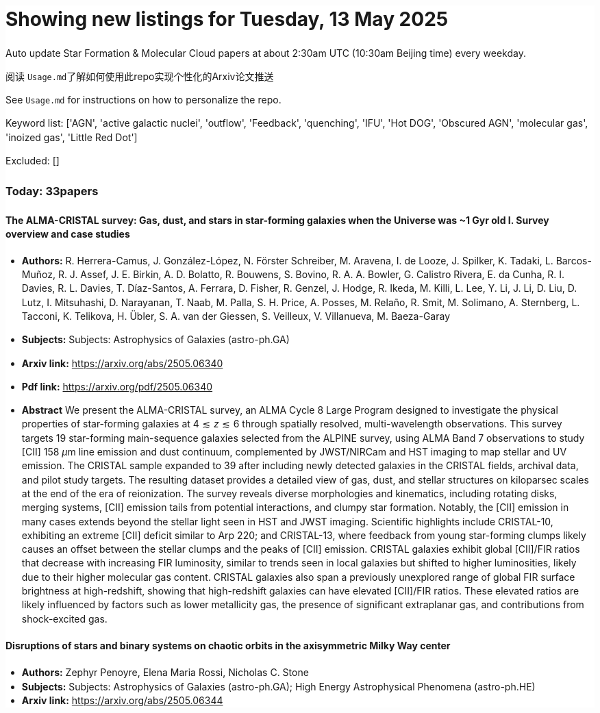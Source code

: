 # Showing new listings for Tuesday, 13 May 2025
Auto update Star Formation & Molecular Cloud papers at about 2:30am UTC (10:30am Beijing time) every weekday.


阅读 `Usage.md`了解如何使用此repo实现个性化的Arxiv论文推送

See `Usage.md` for instructions on how to personalize the repo. 


Keyword list: ['AGN', 'active galactic nuclei', 'outflow', 'Feedback', 'quenching', 'IFU', 'Hot DOG', 'Obscured AGN', 'molecular gas', 'inoized gas', 'Little Red Dot']


Excluded: []


### Today: 33papers 
#### The ALMA-CRISTAL survey: Gas, dust, and stars in star-forming galaxies when the Universe was ~1 Gyr old I. Survey overview and case studies
 - **Authors:** R. Herrera-Camus, J. González-López, N. Förster Schreiber, M. Aravena, I. de Looze, J. Spilker, K. Tadaki, L. Barcos-Muñoz, R. J. Assef, J. E. Birkin, A. D. Bolatto, R. Bouwens, S. Bovino, R. A. A. Bowler, G. Calistro Rivera, E. da Cunha, R. I. Davies, R. L. Davies, T. Díaz-Santos, A. Ferrara, D. Fisher, R. Genzel, J. Hodge, R. Ikeda, M. Killi, L. Lee, Y. Li, J. Li, D. Liu, D. Lutz, I. Mitsuhashi, D. Narayanan, T. Naab, M. Palla, S. H. Price, A. Posses, M. Relaño, R. Smit, M. Solimano, A. Sternberg, L. Tacconi, K. Telikova, H. Übler, S. A. van der Giessen, S. Veilleux, V. Villanueva, M. Baeza-Garay
 - **Subjects:** Subjects:
Astrophysics of Galaxies (astro-ph.GA)
 - **Arxiv link:** https://arxiv.org/abs/2505.06340

 - **Pdf link:** https://arxiv.org/pdf/2505.06340

 - **Abstract**
 We present the ALMA-CRISTAL survey, an ALMA Cycle 8 Large Program designed to investigate the physical properties of star-forming galaxies at $4 \lesssim z \lesssim 6$ through spatially resolved, multi-wavelength observations. This survey targets 19 star-forming main-sequence galaxies selected from the ALPINE survey, using ALMA Band 7 observations to study [CII] 158 $\mu$m line emission and dust continuum, complemented by JWST/NIRCam and HST imaging to map stellar and UV emission. The CRISTAL sample expanded to 39 after including newly detected galaxies in the CRISTAL fields, archival data, and pilot study targets. The resulting dataset provides a detailed view of gas, dust, and stellar structures on kiloparsec scales at the end of the era of reionization. The survey reveals diverse morphologies and kinematics, including rotating disks, merging systems, [CII] emission tails from potential interactions, and clumpy star formation. Notably, the [CII] emission in many cases extends beyond the stellar light seen in HST and JWST imaging. Scientific highlights include CRISTAL-10, exhibiting an extreme [CII] deficit similar to Arp 220; and CRISTAL-13, where feedback from young star-forming clumps likely causes an offset between the stellar clumps and the peaks of [CII] emission. CRISTAL galaxies exhibit global [CII]/FIR ratios that decrease with increasing FIR luminosity, similar to trends seen in local galaxies but shifted to higher luminosities, likely due to their higher molecular gas content. CRISTAL galaxies also span a previously unexplored range of global FIR surface brightness at high-redshift, showing that high-redshift galaxies can have elevated [CII]/FIR ratios. These elevated ratios are likely influenced by factors such as lower metallicity gas, the presence of significant extraplanar gas, and contributions from shock-excited gas.
#### Disruptions of stars and binary systems on chaotic orbits in the axisymmetric Milky Way center
 - **Authors:** Zephyr Penoyre, Elena Maria Rossi, Nicholas C. Stone
 - **Subjects:** Subjects:
Astrophysics of Galaxies (astro-ph.GA); High Energy Astrophysical Phenomena (astro-ph.HE)
 - **Arxiv link:** https://arxiv.org/abs/2505.06344
